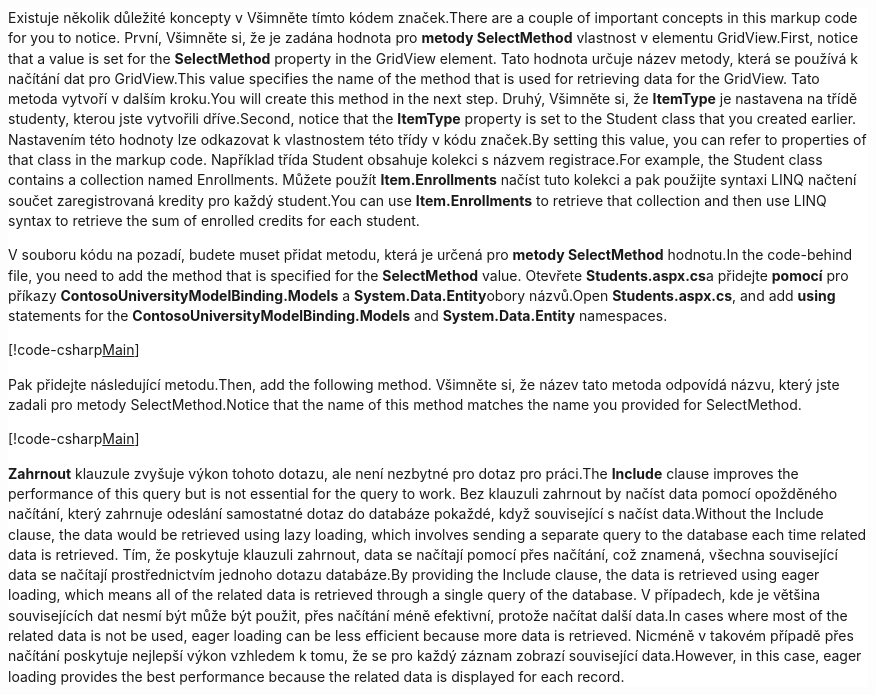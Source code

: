<span data-ttu-id="d171c-192">Existuje několik důležité koncepty v Všimněte tímto kódem značek.</span><span class="sxs-lookup"><span data-stu-id="d171c-192">There are a couple of important concepts in this markup code for you to notice.</span></span> <span data-ttu-id="d171c-193">První, Všimněte si, že je zadána hodnota pro **metody SelectMethod** vlastnost v elementu GridView.</span><span class="sxs-lookup"><span data-stu-id="d171c-193">First, notice that a value is set for the **SelectMethod** property in the GridView element.</span></span> <span data-ttu-id="d171c-194">Tato hodnota určuje název metody, která se používá k načítání dat pro GridView.</span><span class="sxs-lookup"><span data-stu-id="d171c-194">This value specifies the name of the method that is used for retrieving data for the GridView.</span></span> <span data-ttu-id="d171c-195">Tato metoda vytvoří v dalším kroku.</span><span class="sxs-lookup"><span data-stu-id="d171c-195">You will create this method in the next step.</span></span> <span data-ttu-id="d171c-196">Druhý, Všimněte si, že **ItemType** je nastavena na třídě studenty, kterou jste vytvořili dříve.</span><span class="sxs-lookup"><span data-stu-id="d171c-196">Second, notice that the **ItemType** property is set to the Student class that you created earlier.</span></span> <span data-ttu-id="d171c-197">Nastavením této hodnoty lze odkazovat k vlastnostem této třídy v kódu značek.</span><span class="sxs-lookup"><span data-stu-id="d171c-197">By setting this value, you can refer to properties of that class in the markup code.</span></span> <span data-ttu-id="d171c-198">Například třída Student obsahuje kolekci s názvem registrace.</span><span class="sxs-lookup"><span data-stu-id="d171c-198">For example, the Student class contains a collection named Enrollments.</span></span> <span data-ttu-id="d171c-199">Můžete použít **Item.Enrollments** načíst tuto kolekci a pak použijte syntaxi LINQ načtení součet zaregistrovaná kredity pro každý student.</span><span class="sxs-lookup"><span data-stu-id="d171c-199">You can use **Item.Enrollments** to retrieve that collection and then use LINQ syntax to retrieve the sum of enrolled credits for each student.</span></span>

<span data-ttu-id="d171c-200">V souboru kódu na pozadí, budete muset přidat metodu, která je určená pro **metody SelectMethod** hodnotu.</span><span class="sxs-lookup"><span data-stu-id="d171c-200">In the code-behind file, you need to add the method that is specified for the **SelectMethod** value.</span></span> <span data-ttu-id="d171c-201">Otevřete **Students.aspx.cs**a přidejte **pomocí** pro příkazy **ContosoUniversityModelBinding.Models** a **System.Data.Entity**obory názvů.</span><span class="sxs-lookup"><span data-stu-id="d171c-201">Open **Students.aspx.cs**, and add **using** statements for the **ContosoUniversityModelBinding.Models** and **System.Data.Entity** namespaces.</span></span>

[!code-csharp[Main](retrieving-data/samples/sample7.cs)]

<span data-ttu-id="d171c-202">Pak přidejte následující metodu.</span><span class="sxs-lookup"><span data-stu-id="d171c-202">Then, add the following method.</span></span> <span data-ttu-id="d171c-203">Všimněte si, že název tato metoda odpovídá názvu, který jste zadali pro metody SelectMethod.</span><span class="sxs-lookup"><span data-stu-id="d171c-203">Notice that the name of this method matches the name you provided for SelectMethod.</span></span>

[!code-csharp[Main](retrieving-data/samples/sample8.cs)]

<span data-ttu-id="d171c-204">**Zahrnout** klauzule zvyšuje výkon tohoto dotazu, ale není nezbytné pro dotaz pro práci.</span><span class="sxs-lookup"><span data-stu-id="d171c-204">The **Include** clause improves the performance of this query but is not essential for the query to work.</span></span> <span data-ttu-id="d171c-205">Bez klauzuli zahrnout by načíst data pomocí opožděného načítání, který zahrnuje odeslání samostatné dotaz do databáze pokaždé, když související s načíst data.</span><span class="sxs-lookup"><span data-stu-id="d171c-205">Without the Include clause, the data would be retrieved using lazy loading, which involves sending a separate query to the database each time related data is retrieved.</span></span> <span data-ttu-id="d171c-206">Tím, že poskytuje klauzuli zahrnout, data se načítají pomocí přes načítání, což znamená, všechna související data se načítají prostřednictvím jednoho dotazu databáze.</span><span class="sxs-lookup"><span data-stu-id="d171c-206">By providing the Include clause, the data is retrieved using eager loading, which means all of the related data is retrieved through a single query of the database.</span></span> <span data-ttu-id="d171c-207">V případech, kde je většina souvisejících dat nesmí být může být použit, přes načítání méně efektivní, protože načítat další data.</span><span class="sxs-lookup"><span data-stu-id="d171c-207">In cases where most of the related data is not be used, eager loading can be less efficient because more data is retrieved.</span></span> <span data-ttu-id="d171c-208">Nicméně v takovém případě přes načítání poskytuje nejlepší výkon vzhledem k tomu, že se pro každý záznam zobrazí související data.</span><span class="sxs-lookup"><span data-stu-id="d171c-208">However, in this case, eager loading provides the best performance because the related data is displayed for each record.</span></span>
